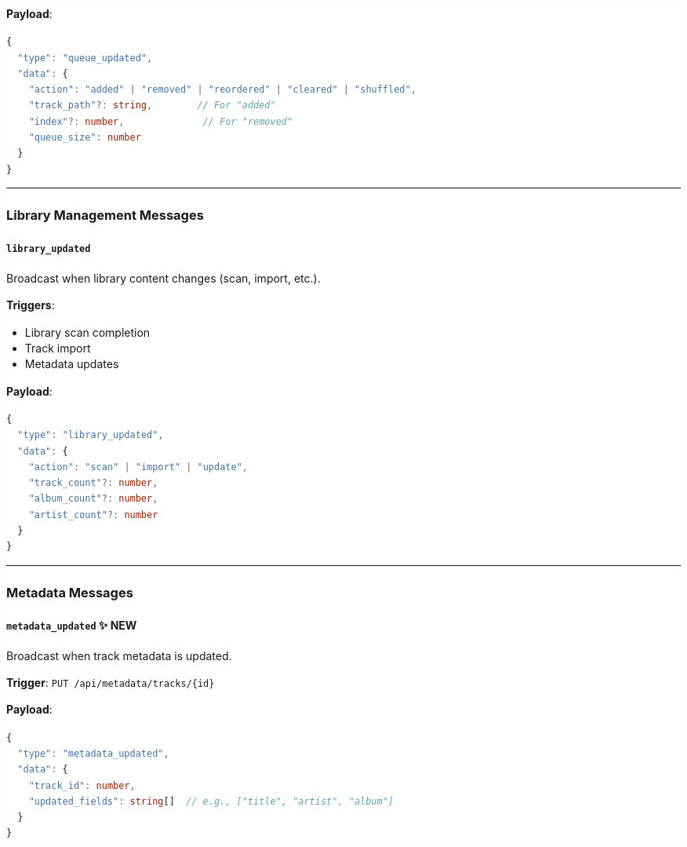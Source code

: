 **Payload**:
```typescript
{
  "type": "queue_updated",
  "data": {
    "action": "added" | "removed" | "reordered" | "cleared" | "shuffled",
    "track_path"?: string,        // For "added"
    "index"?: number,              // For "removed"
    "queue_size": number
  }
}
```

---

### Library Management Messages

#### `library_updated`
Broadcast when library content changes (scan, import, etc.).

**Triggers**:
- Library scan completion
- Track import
- Metadata updates

**Payload**:
```typescript
{
  "type": "library_updated",
  "data": {
    "action": "scan" | "import" | "update",
    "track_count"?: number,
    "album_count"?: number,
    "artist_count"?: number
  }
}
```

---

### Metadata Messages

#### `metadata_updated` ✨ NEW
Broadcast when track metadata is updated.

**Trigger**: `PUT /api/metadata/tracks/{id}`

**Payload**:
```typescript
{
  "type": "metadata_updated",
  "data": {
    "track_id": number,
    "updated_fields": string[]  // e.g., ["title", "artist", "album"]
  }
}
```

